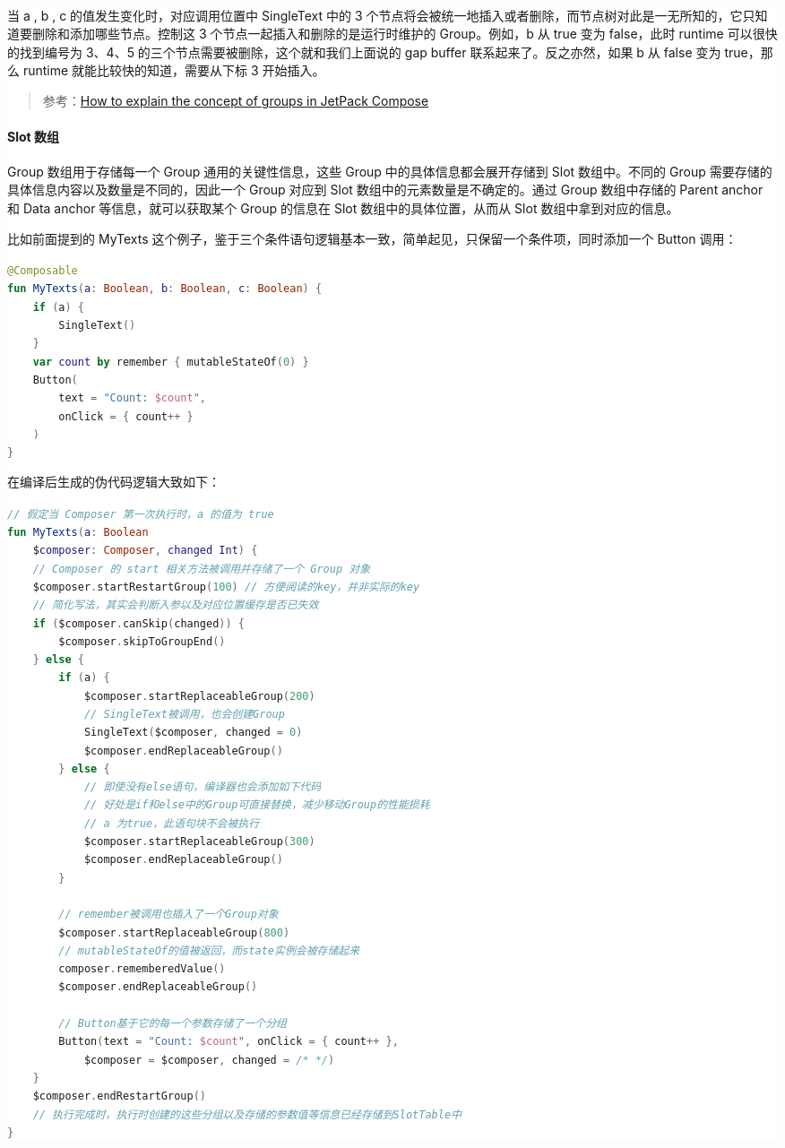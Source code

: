 当 a , b , c 的值发生变化时，对应调用位置中 SingleText 中的 3 个节点将会被统一地插入或者删除，而节点树对此是一无所知的，它只知道要删除和添加哪些节点。控制这 3 个节点一起插入和删除的是运行时维护的 Group。例如，b 从 true 变为 false，此时 runtime 可以很快的找到编号为 3、4、5 的三个节点需要被删除，这个就和我们上面说的 gap buffer 联系起来了。反之亦然，如果 b 从 false 变为 true，那么 runtime 就能比较快的知道，需要从下标 3 开始插入。

> 参考：[How to explain the concept of groups in JetPack Compose](https://stackoverflow.com/questions/68543263/how-to-explain-the-concept-of-groups-in-android-jetpack-compose)

#### Slot 数组

Group 数组用于存储每一个 Group 通用的关键性信息，这些 Group 中的具体信息都会展开存储到 Slot 数组中。不同的 Group 需要存储的具体信息内容以及数量是不同的，因此一个 Group 对应到 Slot 数组中的元素数量是不确定的。通过 Group 数组中存储的 Parent anchor 和 Data anchor 等信息，就可以获取某个 Group 的信息在 Slot 数组中的具体位置，从而从 Slot 数组中拿到对应的信息。

比如前面提到的 MyTexts 这个例子，鉴于三个条件语句逻辑基本一致，简单起见，只保留一个条件项，同时添加一个 Button 调用：

```kotlin
@Composable
fun MyTexts(a: Boolean, b: Boolean, c: Boolean) {
    if (a) {
        SingleText()
    }
    var count by remember { mutableStateOf(0) }
    Button(
        text = "Count: $count",
        onClick = { count++ }
    )
}
```

在编译后生成的伪代码逻辑大致如下：

```kotlin
// 假定当 Composer 第一次执行时，a 的值为 true 
fun MyTexts(a: Boolean 
    $composer: Composer, changed Int) {
    // Composer 的 start 相关方法被调用并存储了一个 Group 对象
    $composer.startRestartGroup(100) // 方便阅读的key，并非实际的key
    // 简化写法，其实会判断入参以及对应位置缓存是否已失效
    if ($composer.canSkip(changed)) { 
        $composer.skipToGroupEnd()
    } else {
        if (a) {
            $composer.startReplaceableGroup(200)
            // SingleText被调用，也会创建Group
            SingleText($composer, changed = 0)
            $composer.endReplaceableGroup()
        } else {
            // 即使没有else语句，编译器也会添加如下代码
            // 好处是if和else中的Group可直接替换，减少移动Group的性能损耗
            // a 为true，此语句块不会被执行
            $composer.startReplaceableGroup(300)
            $composer.endReplaceableGroup()
        }
        
        // remember被调用也插入了一个Group对象
        $composer.startReplaceableGroup(800)
        // mutableStateOf的值被返回，而state实例会被存储起来
        composer.rememberedValue() 
        $composer.endReplaceableGroup()
        
        // Button基于它的每一个参数存储了一个分组
        Button(text = "Count: $count", onClick = { count++ }, 
            $composer = $composer, changed = /* */)
    }
    $composer.endRestartGroup()
    // 执行完成时，执行时创建的这些分组以及存储的参数值等信息已经存储到SlotTable中
}
```